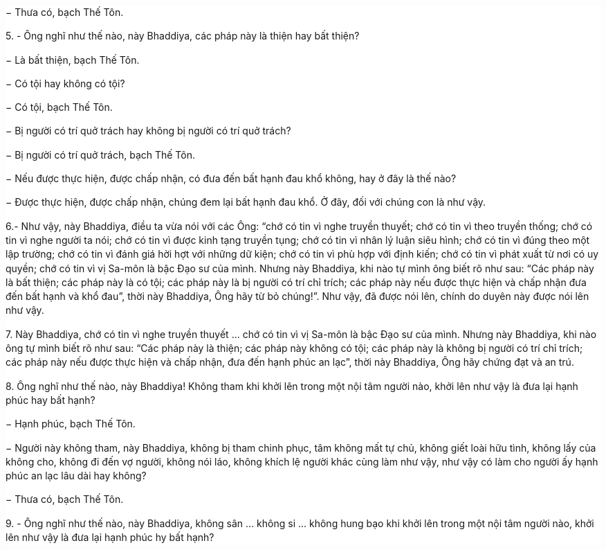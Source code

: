 − Thưa có, bạch Thế Tôn.


5\. - Ông nghĩ như thế nào, này Bhaddiya, các pháp này là thiện hay bất thiện?

− Là bất thiện, bạch Thế Tôn.

− Có tội hay không có tội?

− Có tội, bạch Thế Tôn.

− Bị người có trí quở trách hay không bị người có trí quở trách?

− Bị người có trí quở trách, bạch Thế Tôn.

− Nếu được thực hiện, được chấp nhận, có đưa đến bất hạnh đau khổ không, hay ở đây là thế nào?

− Ðược thực hiện, được chấp nhận, chúng đem lại bất hạnh đau khổ. Ở đây, đối với chúng con là như
vậy.

6.- Như vậy, này Bhaddiya, điều ta vừa nói với các Ông: “chớ có tin vì nghe truyền thuyết; chớ có tin vì
theo truyền thống; chớ có tin vì nghe người ta nói; chớ có tin vì được kinh tạng truyền tụng; chớ có tin
vì nhân lý luận siêu hình; chớ có tin vì đúng theo một lập trường; chớ có tin vì đánh giá hời hợt với
những dữ kiện; chớ có tin vì phù hợp với định kiến; chớ có tin vì phát xuất từ nơi có uy quyền; chớ có
tin vì vị Sa-môn là bậc Ðạo sư của mình. Nhưng này Bhaddiya, khi nào tự mình ông biết rõ như sau:
“Các pháp này là bất thiện; các pháp này là có tội; các pháp này là bị người có trí chỉ trích; các pháp này
nếu được thực hiện và chấp nhận đưa đến bất hạnh và khổ đau”, thời này Bhaddiya, Ông hãy từ bỏ
chúng!”. Như vậy, đã được nói lên, chính do duyên này được nói lên như vậy.


7\. Này Bhaddiya, chớ có tin vì nghe truyền thuyết ... chớ có tin vì vị Sa-môn là bậc Ðạo sư của mình.
Nhưng này Bhaddiya, khi nào ông tự mình biết rõ như sau: “Các pháp này là thiện; các pháp này không
có tội; các pháp này là không bị người có trí chỉ trích; các pháp này nếu được thực hiện và chấp nhận,
đưa đến hạnh phúc an lạc”, thời này Bhaddiya, Ông hãy chứng đạt và an trú.


8\. Ông nghĩ như thế nào, này Bhaddiya! Không tham khi khởi lên trong một nội tâm người nào, khởi lên
như vậy là đưa lại hạnh phúc hay bất hạnh?

− Hạnh phúc, bạch Thế Tôn.

− Người này không tham, này Bhaddiya, không bị tham chinh phục, tâm không mất tự chủ, không giết
loài hữu tình, không lấy của không cho, không đi đến vợ người, không nói láo, không khích lệ người
khác cùng làm như vậy, như vậy có làm cho người ấy hạnh phúc an lạc lâu dài hay không?

− Thưa có, bạch Thế Tôn.


9\. - Ông nghĩ như thế nào, này Bhaddiya, không sân ... không si ... không hung bạo khi khởi lên trong
một nội tâm người nào, khởi lên như vậy là đưa lại hạnh phúc hy bất hạnh?
